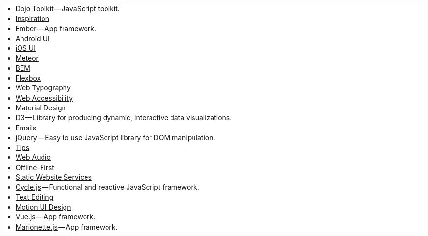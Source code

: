-   <span id="a121"><a href="https://github.com/petk/awesome-dojo#readme" class="markup--anchor markup--li-anchor" title="https://github.com/petk/awesome-dojo#readme">Dojo Toolkit</a> — JavaScript toolkit.</span>
-   <span id="8c2c"><a href="https://github.com/NoahBuscher/Inspire#readme" class="markup--anchor markup--li-anchor" title="https://github.com/NoahBuscher/Inspire#readme">Inspiration</a></span>
-   <span id="1a6c"><a href="https://github.com/ember-community-russia/awesome-ember#readme" class="markup--anchor markup--li-anchor" title="https://github.com/ember-community-russia/awesome-ember#readme">Ember</a> — App framework.</span>
-   <span id="7121"><a href="https://github.com/wasabeef/awesome-android-ui#readme" class="markup--anchor markup--li-anchor" title="https://github.com/wasabeef/awesome-android-ui#readme">Android UI</a></span>
-   <span id="7921"><a href="https://github.com/cjwirth/awesome-ios-ui#readme" class="markup--anchor markup--li-anchor" title="https://github.com/cjwirth/awesome-ios-ui#readme">iOS UI</a></span>
-   <span id="46de"><a href="https://github.com/Urigo/awesome-meteor#readme" class="markup--anchor markup--li-anchor" title="https://github.com/Urigo/awesome-meteor#readme">Meteor</a></span>
-   <span id="9292"><a href="https://github.com/sturobson/BEM-resources#readme" class="markup--anchor markup--li-anchor" title="https://github.com/sturobson/BEM-resources#readme">BEM</a></span>
-   <span id="2582"><a href="https://github.com/afonsopacifer/awesome-flexbox#readme" class="markup--anchor markup--li-anchor" title="https://github.com/afonsopacifer/awesome-flexbox#readme">Flexbox</a></span>
-   <span id="c947"><a href="https://github.com/deanhume/typography#readme" class="markup--anchor markup--li-anchor" title="https://github.com/deanhume/typography#readme">Web Typography</a></span>
-   <span id="82a1"><a href="https://github.com/brunopulis/awesome-a11y#readme" class="markup--anchor markup--li-anchor" title="https://github.com/brunopulis/awesome-a11y#readme">Web Accessibility</a></span>
-   <span id="64c2"><a href="https://github.com/sachin1092/awesome-material#readme" class="markup--anchor markup--li-anchor" title="https://github.com/sachin1092/awesome-material#readme">Material Design</a></span>
-   <span id="e5f8"><a href="https://github.com/wbkd/awesome-d3#readme" class="markup--anchor markup--li-anchor" title="https://github.com/wbkd/awesome-d3#readme">D3</a> — Library for producing dynamic, interactive data visualizations.</span>
-   <span id="247e"><a href="https://github.com/jonathandion/awesome-emails#readme" class="markup--anchor markup--li-anchor" title="https://github.com/jonathandion/awesome-emails#readme">Emails</a></span>
-   <span id="7d6a"><a href="https://github.com/petk/awesome-jquery#readme" class="markup--anchor markup--li-anchor" title="https://github.com/petk/awesome-jquery#readme">jQuery</a> — Easy to use JavaScript library for DOM manipulation.</span>
-   <span id="7d64"><a href="https://github.com/AllThingsSmitty/jquery-tips-everyone-should-know#readme" class="markup--anchor markup--li-anchor" title="https://github.com/AllThingsSmitty/jquery-tips-everyone-should-know#readme">Tips</a></span>
-   <span id="5626"><a href="https://github.com/notthetup/awesome-webaudio#readme" class="markup--anchor markup--li-anchor" title="https://github.com/notthetup/awesome-webaudio#readme">Web Audio</a></span>
-   <span id="7a0d"><a href="https://github.com/pazguille/offline-first#readme" class="markup--anchor markup--li-anchor" title="https://github.com/pazguille/offline-first#readme">Offline-First</a></span>
-   <span id="0559"><a href="https://github.com/agarrharr/awesome-static-website-services#readme" class="markup--anchor markup--li-anchor" title="https://github.com/agarrharr/awesome-static-website-services#readme">Static Website Services</a></span>
-   <span id="13d8"><a href="https://github.com/cyclejs-community/awesome-cyclejs#readme" class="markup--anchor markup--li-anchor" title="https://github.com/cyclejs-community/awesome-cyclejs#readme">Cycle.js</a> — Functional and reactive JavaScript framework.</span>
-   <span id="1016"><a href="https://github.com/dok/awesome-text-editing#readme" class="markup--anchor markup--li-anchor" title="https://github.com/dok/awesome-text-editing#readme">Text Editing</a></span>
-   <span id="a5e6"><a href="https://github.com/fliptheweb/motion-ui-design#readme" class="markup--anchor markup--li-anchor" title="https://github.com/fliptheweb/motion-ui-design#readme">Motion UI Design</a></span>
-   <span id="35a0"><a href="https://github.com/vuejs/awesome-vue#readme" class="markup--anchor markup--li-anchor" title="https://github.com/vuejs/awesome-vue#readme">Vue.js</a> — App framework.</span>
-   <span id="f894"><a href="https://github.com/sadcitizen/awesome-marionette#readme" class="markup--anchor markup--li-anchor" title="https://github.com/sadcitizen/awesome-marionette#readme">Marionette.js</a> — App framework.</span>